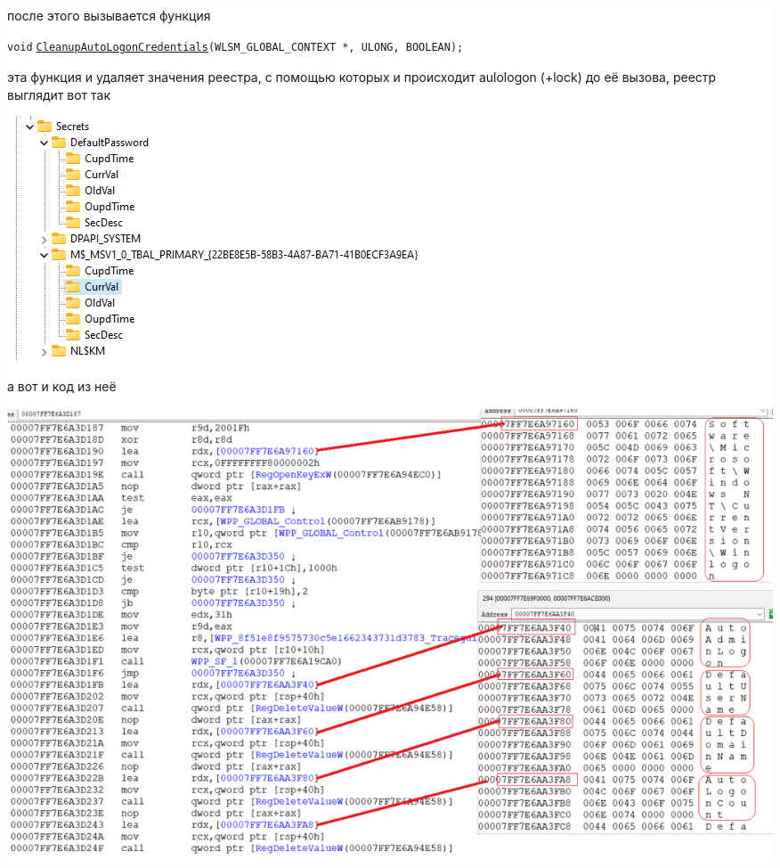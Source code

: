 после этого вызывается функция 

`void` [`CleanupAutoLogonCredentials`](https://github.com/rbmm/TVI/blob/main/DEMO/CleanupAutoLogonCredentials.tvi)`(WLSM_GLOBAL_CONTEXT *, ULONG, BOOLEAN);`

эта функция и удаляет значения реестра, с помощью которых и происходит aulologon (+lock)
до её вызова, реестр выглядит вот  так

![Screenshot](Secrets.png)

а вот и код из неё

![Screenshot](CleanupAutoLogonCredentials.png)
